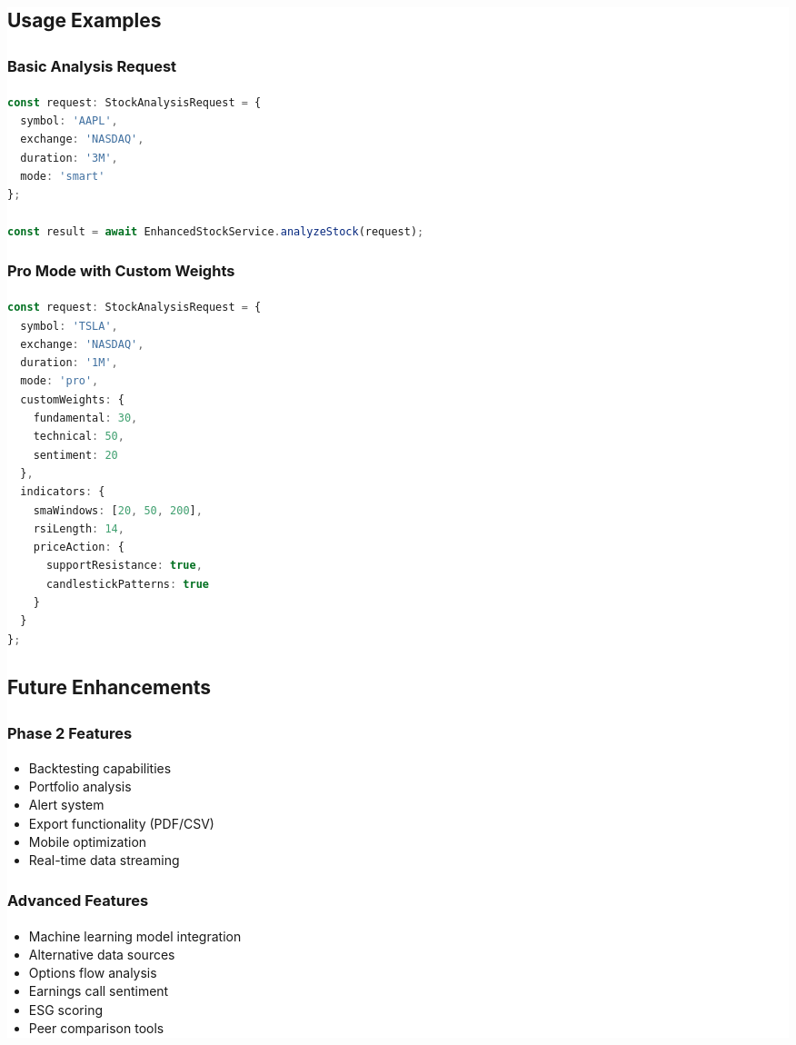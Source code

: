 ## Usage Examples

### Basic Analysis Request
```typescript
const request: StockAnalysisRequest = {
  symbol: 'AAPL',
  exchange: 'NASDAQ',
  duration: '3M',
  mode: 'smart'
};

const result = await EnhancedStockService.analyzeStock(request);
```

### Pro Mode with Custom Weights
```typescript
const request: StockAnalysisRequest = {
  symbol: 'TSLA',
  exchange: 'NASDAQ',
  duration: '1M',
  mode: 'pro',
  customWeights: {
    fundamental: 30,
    technical: 50,
    sentiment: 20
  },
  indicators: {
    smaWindows: [20, 50, 200],
    rsiLength: 14,
    priceAction: {
      supportResistance: true,
      candlestickPatterns: true
    }
  }
};
```

## Future Enhancements

### Phase 2 Features
- Backtesting capabilities
- Portfolio analysis
- Alert system
- Export functionality (PDF/CSV)
- Mobile optimization
- Real-time data streaming

### Advanced Features
- Machine learning model integration
- Alternative data sources
- Options flow analysis
- Earnings call sentiment
- ESG scoring
- Peer comparison tools
